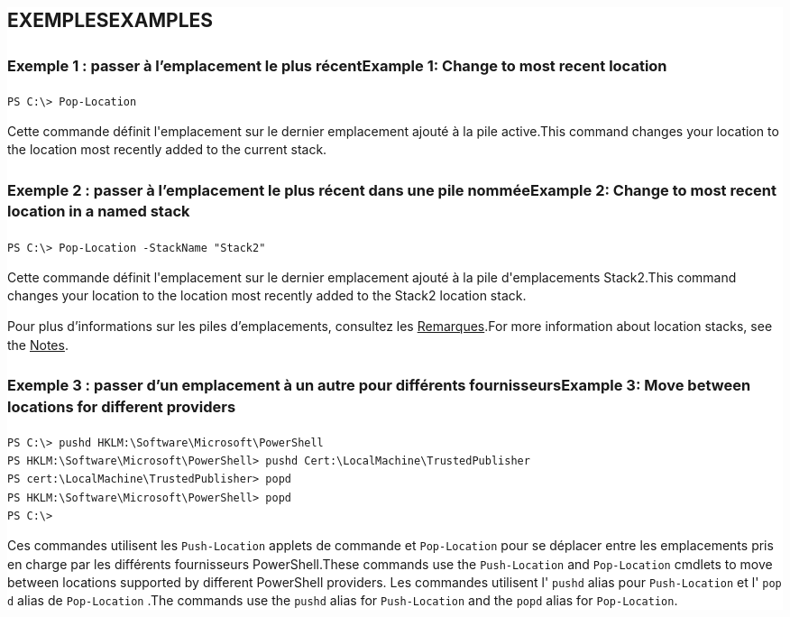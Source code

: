 ## <span data-ttu-id="c19eb-110">EXEMPLES</span><span class="sxs-lookup"><span data-stu-id="c19eb-110">EXAMPLES</span></span>

### <span data-ttu-id="c19eb-111">Exemple 1 : passer à l’emplacement le plus récent</span><span class="sxs-lookup"><span data-stu-id="c19eb-111">Example 1: Change to most recent location</span></span>

```
PS C:\> Pop-Location
```

<span data-ttu-id="c19eb-112">Cette commande définit l'emplacement sur le dernier emplacement ajouté à la pile active.</span><span class="sxs-lookup"><span data-stu-id="c19eb-112">This command changes your location to the location most recently added to the current stack.</span></span>

### <span data-ttu-id="c19eb-113">Exemple 2 : passer à l’emplacement le plus récent dans une pile nommée</span><span class="sxs-lookup"><span data-stu-id="c19eb-113">Example 2: Change to most recent location in a named stack</span></span>

```
PS C:\> Pop-Location -StackName "Stack2"
```

<span data-ttu-id="c19eb-114">Cette commande définit l'emplacement sur le dernier emplacement ajouté à la pile d'emplacements Stack2.</span><span class="sxs-lookup"><span data-stu-id="c19eb-114">This command changes your location to the location most recently added to the Stack2 location stack.</span></span>

<span data-ttu-id="c19eb-115">Pour plus d’informations sur les piles d’emplacements, consultez les [Remarques](#notes).</span><span class="sxs-lookup"><span data-stu-id="c19eb-115">For more information about location stacks, see the [Notes](#notes).</span></span>

### <span data-ttu-id="c19eb-116">Exemple 3 : passer d’un emplacement à un autre pour différents fournisseurs</span><span class="sxs-lookup"><span data-stu-id="c19eb-116">Example 3: Move between locations for different providers</span></span>

```
PS C:\> pushd HKLM:\Software\Microsoft\PowerShell
PS HKLM:\Software\Microsoft\PowerShell> pushd Cert:\LocalMachine\TrustedPublisher
PS cert:\LocalMachine\TrustedPublisher> popd
PS HKLM:\Software\Microsoft\PowerShell> popd
PS C:\>
```

<span data-ttu-id="c19eb-117">Ces commandes utilisent les `Push-Location` applets de commande et `Pop-Location` pour se déplacer entre les emplacements pris en charge par les différents fournisseurs PowerShell.</span><span class="sxs-lookup"><span data-stu-id="c19eb-117">These commands use the `Push-Location` and `Pop-Location` cmdlets to move between locations supported by different PowerShell providers.</span></span> <span data-ttu-id="c19eb-118">Les commandes utilisent l' `pushd` alias pour `Push-Location` et l' `popd` alias de `Pop-Location` .</span><span class="sxs-lookup"><span data-stu-id="c19eb-118">The commands use the `pushd` alias for `Push-Location` and the `popd` alias for `Pop-Location`.</span></span>
